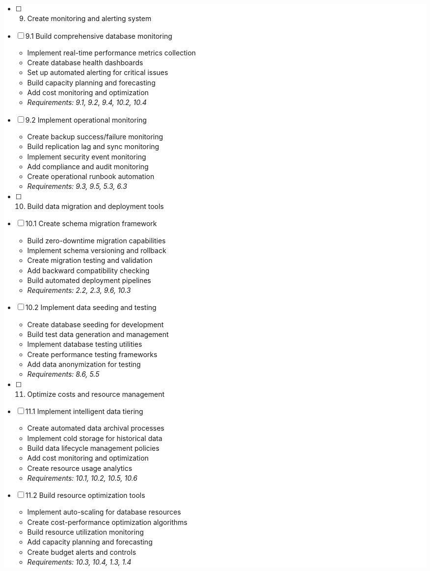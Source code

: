 - [ ] 9. Create monitoring and alerting system
- [ ] 9.1 Build comprehensive database monitoring

  - Implement real-time performance metrics collection
  - Create database health dashboards
  - Set up automated alerting for critical issues
  - Build capacity planning and forecasting
  - Add cost monitoring and optimization
  - _Requirements: 9.1, 9.2, 9.4, 10.2, 10.4_

- [ ] 9.2 Implement operational monitoring

  - Create backup success/failure monitoring
  - Build replication lag and sync monitoring
  - Implement security event monitoring
  - Add compliance and audit monitoring
  - Create operational runbook automation
  - _Requirements: 9.3, 9.5, 5.3, 6.3_

- [ ] 10. Build data migration and deployment tools
- [ ] 10.1 Create schema migration framework

  - Build zero-downtime migration capabilities
  - Implement schema versioning and rollback
  - Create migration testing and validation
  - Add backward compatibility checking
  - Build automated deployment pipelines
  - _Requirements: 2.2, 2.3, 9.6, 10.3_

- [ ] 10.2 Implement data seeding and testing

  - Create database seeding for development
  - Build test data generation and management
  - Implement database testing utilities
  - Create performance testing frameworks
  - Add data anonymization for testing
  - _Requirements: 8.6, 5.5_

- [ ] 11. Optimize costs and resource management
- [ ] 11.1 Implement intelligent data tiering

  - Create automated data archival processes
  - Implement cold storage for historical data
  - Build data lifecycle management policies
  - Add cost monitoring and optimization
  - Create resource usage analytics
  - _Requirements: 10.1, 10.2, 10.5, 10.6_

- [ ] 11.2 Build resource optimization tools

  - Implement auto-scaling for database resources
  - Create cost-performance optimization algorithms
  - Build resource utilization monitoring
  - Add capacity planning and forecasting
  - Create budget alerts and controls
  - _Requirements: 10.3, 10.4, 1.3, 1.4_
